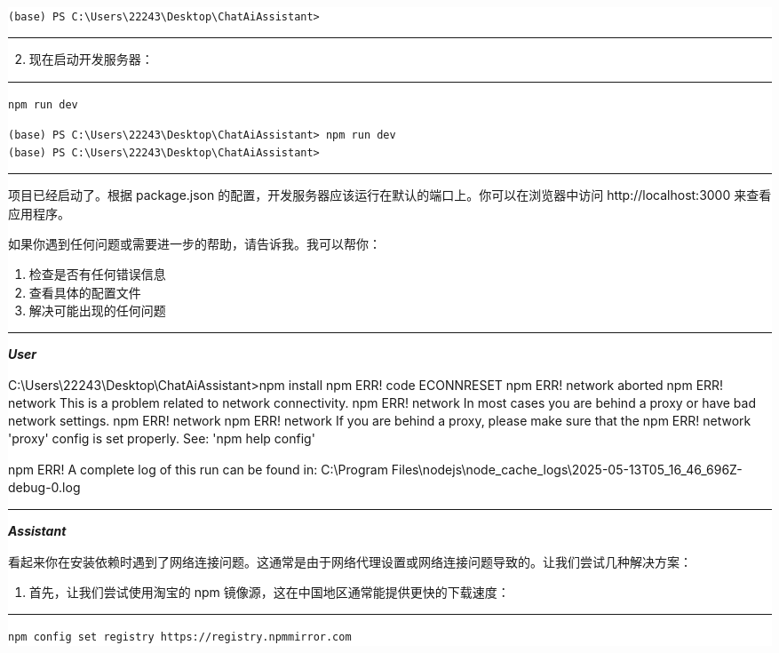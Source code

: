 ```
(base) PS C:\Users\22243\Desktop\ChatAiAssistant>
```

---

2. 现在启动开发服务器：


---

```bash
npm run dev
```

```
(base) PS C:\Users\22243\Desktop\ChatAiAssistant> npm run dev
(base) PS C:\Users\22243\Desktop\ChatAiAssistant>
```

---

项目已经启动了。根据 package.json 的配置，开发服务器应该运行在默认的端口上。你可以在浏览器中访问 http://localhost:3000 来查看应用程序。

如果你遇到任何问题或需要进一步的帮助，请告诉我。我可以帮你：
1. 检查是否有任何错误信息
2. 查看具体的配置文件
3. 解决可能出现的任何问题

---

_**User**_

C:\Users\22243\Desktop\ChatAiAssistant>npm install
npm ERR! code ECONNRESET
npm ERR! network aborted
npm ERR! network This is a problem related to network connectivity.
npm ERR! network In most cases you are behind a proxy or have bad network settings.
npm ERR! network
npm ERR! network If you are behind a proxy, please make sure that the
npm ERR! network 'proxy' config is set properly.  See: 'npm help config'

npm ERR! A complete log of this run can be found in: C:\Program Files\nodejs\node_cache\_logs\2025-05-13T05_16_46_696Z-debug-0.log


---

_**Assistant**_

看起来你在安装依赖时遇到了网络连接问题。这通常是由于网络代理设置或网络连接问题导致的。让我们尝试几种解决方案：

1. 首先，让我们尝试使用淘宝的 npm 镜像源，这在中国地区通常能提供更快的下载速度：


---

```bash
npm config set registry https://registry.npmmirror.com
```
